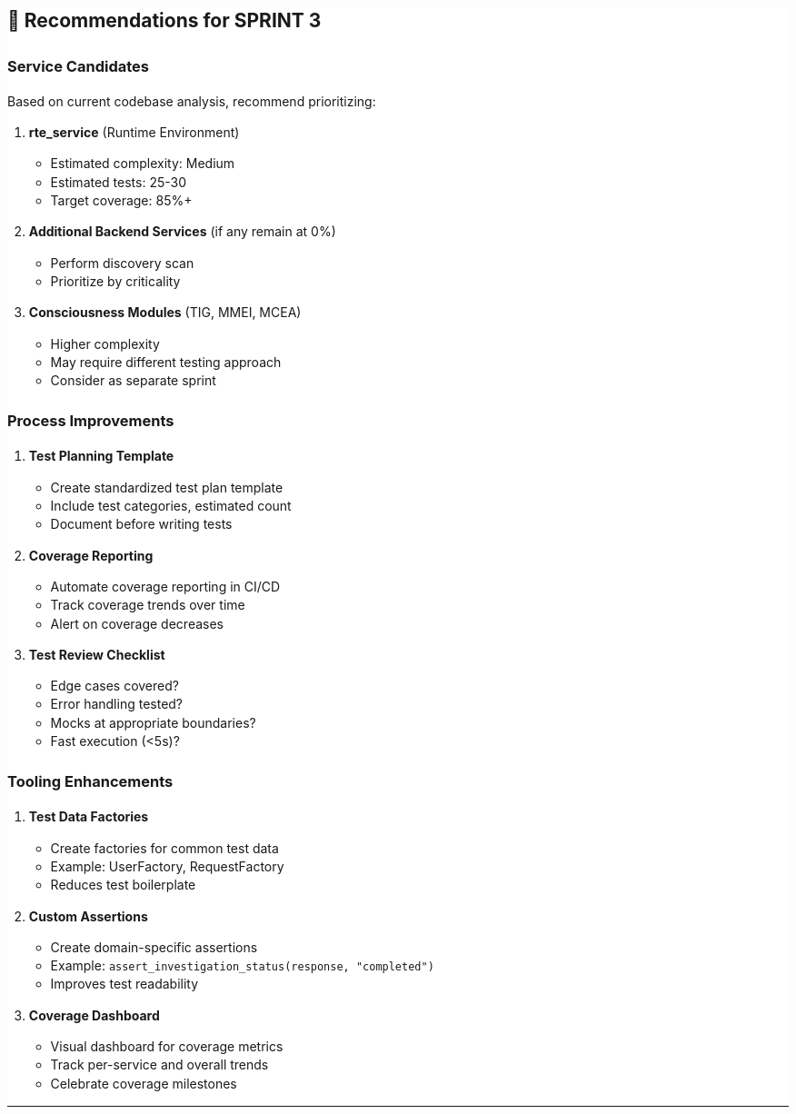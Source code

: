 ## 🎯 Recommendations for SPRINT 3

### Service Candidates

Based on current codebase analysis, recommend prioritizing:

1. **rte_service** (Runtime Environment)
   - Estimated complexity: Medium
   - Estimated tests: 25-30
   - Target coverage: 85%+

2. **Additional Backend Services** (if any remain at 0%)
   - Perform discovery scan
   - Prioritize by criticality

3. **Consciousness Modules** (TIG, MMEI, MCEA)
   - Higher complexity
   - May require different testing approach
   - Consider as separate sprint

### Process Improvements

1. **Test Planning Template**
   - Create standardized test plan template
   - Include test categories, estimated count
   - Document before writing tests

2. **Coverage Reporting**
   - Automate coverage reporting in CI/CD
   - Track coverage trends over time
   - Alert on coverage decreases

3. **Test Review Checklist**
   - Edge cases covered?
   - Error handling tested?
   - Mocks at appropriate boundaries?
   - Fast execution (<5s)?

### Tooling Enhancements

1. **Test Data Factories**
   - Create factories for common test data
   - Example: UserFactory, RequestFactory
   - Reduces test boilerplate

2. **Custom Assertions**
   - Create domain-specific assertions
   - Example: `assert_investigation_status(response, "completed")`
   - Improves test readability

3. **Coverage Dashboard**
   - Visual dashboard for coverage metrics
   - Track per-service and overall trends
   - Celebrate coverage milestones

---